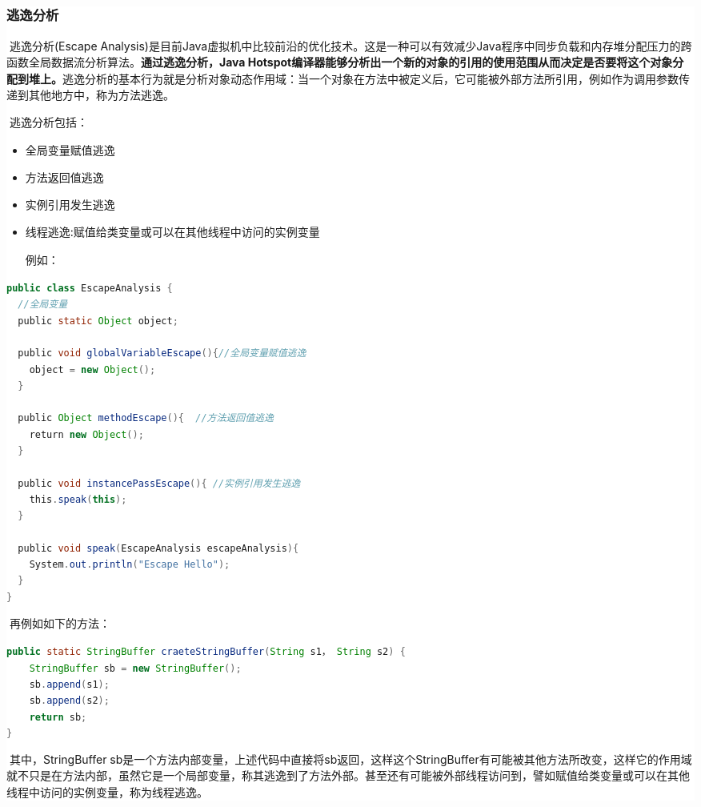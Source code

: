 

### 逃逸分析

​	逃逸分析(Escape Analysis)是目前Java虚拟机中比较前沿的优化技术。这是一种可以有效减少Java程序中同步负载和内存堆分配压力的跨函数全局数据流分析算法。**通过逃逸分析，Java Hotspot编译器能够分析出一个新的对象的引用的使用范围从而决定是否要将这个对象分配到堆上。**
​	逃逸分析的基本行为就是分析对象动态作用域：当一个对象在方法中被定义后，它可能被外部方法所引用，例如作为调用参数传递到其他地方中，称为方法逃逸。

​	逃逸分析包括：

- 全局变量赋值逃逸

- 方法返回值逃逸

- 实例引用发生逃逸

- 线程逃逸:赋值给类变量或可以在其他线程中访问的实例变量

  例如：

```java
public class EscapeAnalysis {
  //全局变量
  public static Object object;
 
  public void globalVariableEscape(){//全局变量赋值逃逸 
    object = new Object(); 
  } 
 
  public Object methodEscape(){  //方法返回值逃逸
    return new Object();
  }
 
  public void instancePassEscape(){ //实例引用发生逃逸
    this.speak(this);
  }
 
  public void speak(EscapeAnalysis escapeAnalysis){
    System.out.println("Escape Hello");
  }
}
```

​	再例如如下的方法：

```java
public static StringBuffer craeteStringBuffer(String s1， String s2) {
	StringBuffer sb = new StringBuffer();
	sb.append(s1);
	sb.append(s2);
	return sb;
}
```

​	其中，StringBuffer sb是一个方法内部变量，上述代码中直接将sb返回，这样这个StringBuffer有可能被其他方法所改变，这样它的作用域就不只是在方法内部，虽然它是一个局部变量，称其逃逸到了方法外部。甚至还有可能被外部线程访问到，譬如赋值给类变量或可以在其他线程中访问的实例变量，称为线程逃逸。
